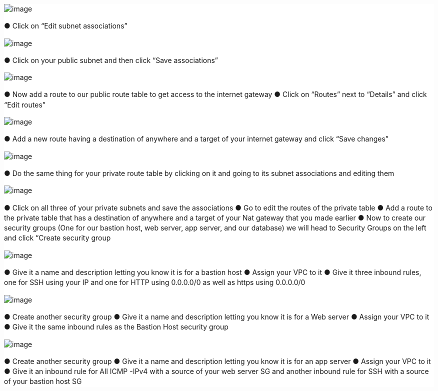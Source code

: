 ![image](https://github.com/AJAYKUMARREDDY7373/My-Training-Projects-Aws-/assets/154115376/a3fefa90-ac96-4566-a4a7-fdfe9ad61c42)

●	Click on “Edit subnet associations”

![image](https://github.com/AJAYKUMARREDDY7373/My-Training-Projects-Aws-/assets/154115376/a9c82149-9134-45e8-948c-8baa1f3dcba6)

●	Click on your public subnet and then click “Save associations”

![image](https://github.com/AJAYKUMARREDDY7373/My-Training-Projects-Aws-/assets/154115376/31d8ddbc-5f53-4b52-8e1d-1c78e0f7e4aa)

●	Now add a route to our public route table to get access to the internet gateway
●	Click on “Routes” next to “Details” and click “Edit routes”

![image](https://github.com/AJAYKUMARREDDY7373/My-Training-Projects-Aws-/assets/154115376/a6a24672-e343-41e9-a754-6483db2e2232)

●	Add a new route having a destination of anywhere and a target of your internet gateway and click “Save changes”

![image](https://github.com/AJAYKUMARREDDY7373/My-Training-Projects-Aws-/assets/154115376/05d26c4c-467f-4815-b755-6a3fffcff2b0)

●	Do the same thing for your private route table by clicking on it and going to its subnet associations and editing them

![image](https://github.com/AJAYKUMARREDDY7373/My-Training-Projects-Aws-/assets/154115376/177e3e01-3150-46a8-94a8-7ec4bb706bca)

●	Click on all three of your private subnets and save the associations
●	Go to edit the routes of the private table
●	Add a route to the private table that has a destination of anywhere and a target of your Nat gateway that you made earlier
●	Now to create our security groups (One for our bastion host, web server, app server, and our database) we will head to Security Groups on the left and click “Create security group


![image](https://github.com/AJAYKUMARREDDY7373/My-Training-Projects-Aws-/assets/154115376/4cb39012-e4dd-49eb-9af3-6e43ce008e38)

●	Give it a name and description letting you know it is for a bastion host
●	Assign your VPC to it
●	Give it three inbound rules, one for SSH using your IP and one for HTTP using 0.0.0.0/0 as well as https using 0.0.0.0/0

![image](https://github.com/AJAYKUMARREDDY7373/My-Training-Projects-Aws-/assets/154115376/9af76b92-f39b-452c-b93c-b9fb9cb69732)

●	Create another security group
●	Give it a name and description letting you know it is for a Web server
●	Assign your VPC to it
●	Give it the same inbound rules as the Bastion Host security group

![image](https://github.com/AJAYKUMARREDDY7373/My-Training-Projects-Aws-/assets/154115376/9388b40c-ebd9-48a7-8f6e-335b1fcee713)

●	Create another security group
●	Give it a name and description letting you know it is for an app server
●	Assign your VPC to it
●	Give it an inbound rule for All ICMP -IPv4 with a source of your web server SG and another inbound rule for SSH with a source of your bastion host SG
